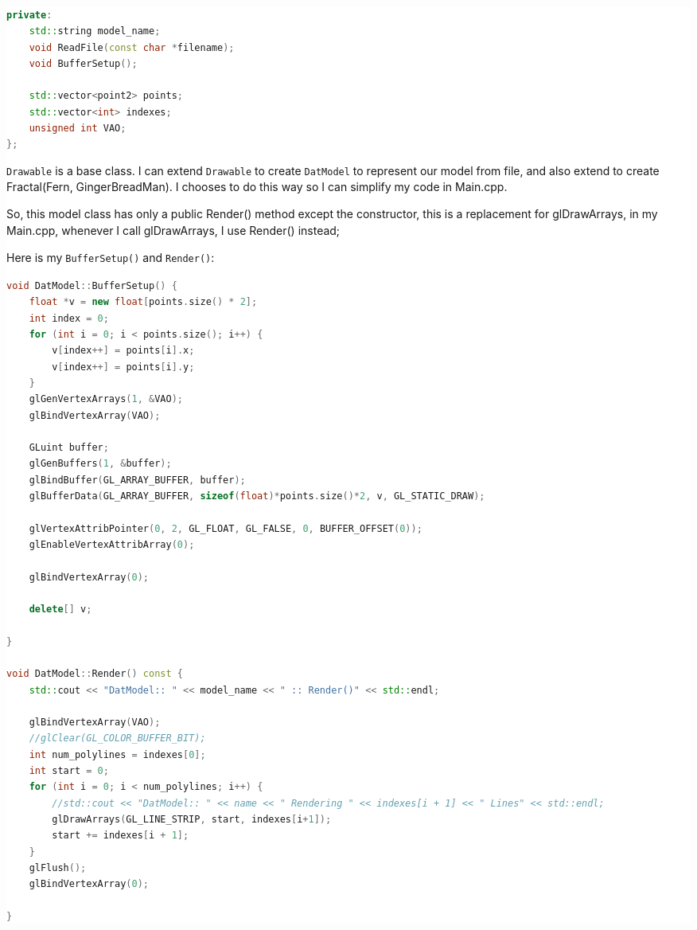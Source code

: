 ~~~C++
private:
	std::string model_name;
	void ReadFile(const char *filename);
	void BufferSetup();

	std::vector<point2> points;
	std::vector<int> indexes;
	unsigned int VAO;
};
~~~

`Drawable` is a base class. I can extend `Drawable` to create `DatModel` to represent our model from file, and also extend to create Fractal(Fern, GingerBreadMan). I chooses to do this way so I can simplify my code in Main.cpp.

So, this model class has only a public Render() method except the constructor, this is a replacement for glDrawArrays, in my Main.cpp, whenever I call glDrawArrays, I use Render() instead;

Here is my `BufferSetup()` and `Render()`:
~~~C++
void DatModel::BufferSetup() {
	float *v = new float[points.size() * 2];
	int index = 0;
	for (int i = 0; i < points.size(); i++) {
		v[index++] = points[i].x;
		v[index++] = points[i].y;
	}
	glGenVertexArrays(1, &VAO);
	glBindVertexArray(VAO);

	GLuint buffer;
	glGenBuffers(1, &buffer);
	glBindBuffer(GL_ARRAY_BUFFER, buffer);
	glBufferData(GL_ARRAY_BUFFER, sizeof(float)*points.size()*2, v, GL_STATIC_DRAW);

	glVertexAttribPointer(0, 2, GL_FLOAT, GL_FALSE, 0, BUFFER_OFFSET(0));
	glEnableVertexAttribArray(0);

	glBindVertexArray(0);

	delete[] v;

}

void DatModel::Render() const {
	std::cout << "DatModel:: " << model_name << " :: Render()" << std::endl;
	
	glBindVertexArray(VAO);
	//glClear(GL_COLOR_BUFFER_BIT);
	int num_polylines = indexes[0];
	int start = 0;
	for (int i = 0; i < num_polylines; i++) {
		//std::cout << "DatModel:: " << name << " Rendering " << indexes[i + 1] << " Lines" << std::endl;
		glDrawArrays(GL_LINE_STRIP, start, indexes[i+1]);
		start += indexes[i + 1];
	}
	glFlush();
	glBindVertexArray(0);

}

~~~
